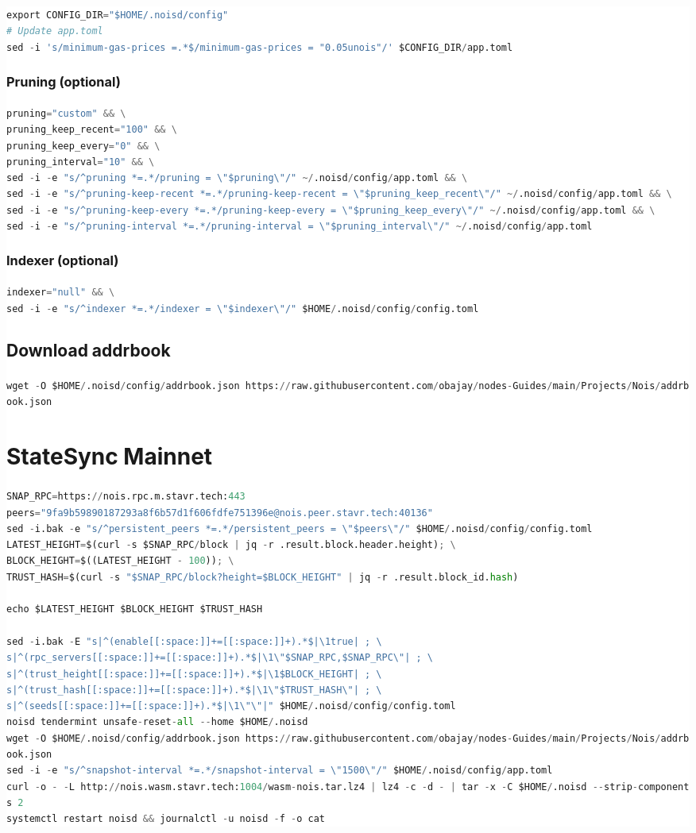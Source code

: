 ```Python
export CONFIG_DIR="$HOME/.noisd/config"
# Update app.toml
sed -i 's/minimum-gas-prices =.*$/minimum-gas-prices = "0.05unois"/' $CONFIG_DIR/app.toml

```
### Pruning (optional)
```Python
pruning="custom" && \
pruning_keep_recent="100" && \
pruning_keep_every="0" && \
pruning_interval="10" && \
sed -i -e "s/^pruning *=.*/pruning = \"$pruning\"/" ~/.noisd/config/app.toml && \
sed -i -e "s/^pruning-keep-recent *=.*/pruning-keep-recent = \"$pruning_keep_recent\"/" ~/.noisd/config/app.toml && \
sed -i -e "s/^pruning-keep-every *=.*/pruning-keep-every = \"$pruning_keep_every\"/" ~/.noisd/config/app.toml && \
sed -i -e "s/^pruning-interval *=.*/pruning-interval = \"$pruning_interval\"/" ~/.noisd/config/app.toml
```
### Indexer (optional) 
```Python
indexer="null" && \
sed -i -e "s/^indexer *=.*/indexer = \"$indexer\"/" $HOME/.noisd/config/config.toml
```

## Download addrbook
```Python
wget -O $HOME/.noisd/config/addrbook.json https://raw.githubusercontent.com/obajay/nodes-Guides/main/Projects/Nois/addrbook.json
```

# StateSync Mainnet
```Python
SNAP_RPC=https://nois.rpc.m.stavr.tech:443
peers="9fa9b59890187293a8f6b57d1f606fdfe751396e@nois.peer.stavr.tech:40136"
sed -i.bak -e "s/^persistent_peers *=.*/persistent_peers = \"$peers\"/" $HOME/.noisd/config/config.toml
LATEST_HEIGHT=$(curl -s $SNAP_RPC/block | jq -r .result.block.header.height); \
BLOCK_HEIGHT=$((LATEST_HEIGHT - 100)); \
TRUST_HASH=$(curl -s "$SNAP_RPC/block?height=$BLOCK_HEIGHT" | jq -r .result.block_id.hash)

echo $LATEST_HEIGHT $BLOCK_HEIGHT $TRUST_HASH

sed -i.bak -E "s|^(enable[[:space:]]+=[[:space:]]+).*$|\1true| ; \
s|^(rpc_servers[[:space:]]+=[[:space:]]+).*$|\1\"$SNAP_RPC,$SNAP_RPC\"| ; \
s|^(trust_height[[:space:]]+=[[:space:]]+).*$|\1$BLOCK_HEIGHT| ; \
s|^(trust_hash[[:space:]]+=[[:space:]]+).*$|\1\"$TRUST_HASH\"| ; \
s|^(seeds[[:space:]]+=[[:space:]]+).*$|\1\"\"|" $HOME/.noisd/config/config.toml
noisd tendermint unsafe-reset-all --home $HOME/.noisd
wget -O $HOME/.noisd/config/addrbook.json https://raw.githubusercontent.com/obajay/nodes-Guides/main/Projects/Nois/addrbook.json
sed -i -e "s/^snapshot-interval *=.*/snapshot-interval = \"1500\"/" $HOME/.noisd/config/app.toml
curl -o - -L http://nois.wasm.stavr.tech:1004/wasm-nois.tar.lz4 | lz4 -c -d - | tar -x -C $HOME/.noisd --strip-components 2
systemctl restart noisd && journalctl -u noisd -f -o cat

```
